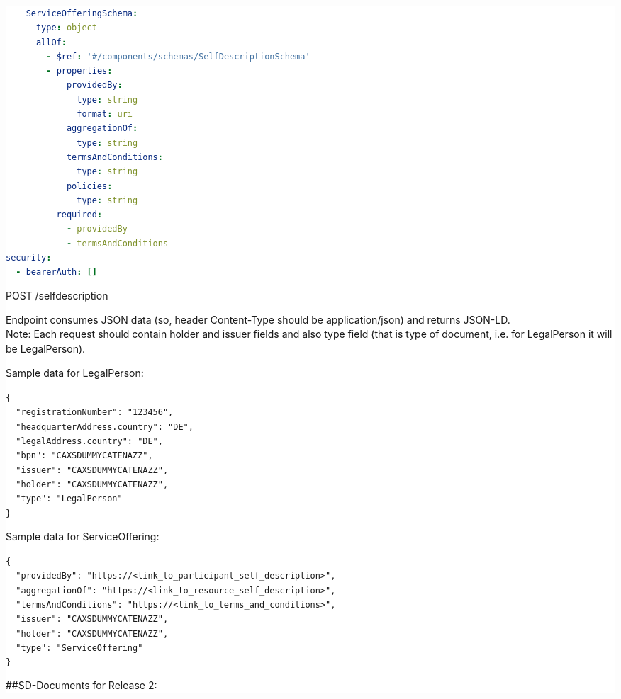 ```yaml
    ServiceOfferingSchema:
      type: object
      allOf:
        - $ref: '#/components/schemas/SelfDescriptionSchema'
        - properties:
            providedBy:
              type: string
              format: uri
            aggregationOf:
              type: string
            termsAndConditions:
              type: string
            policies:
              type: string
          required:
            - providedBy
            - termsAndConditions
security:
  - bearerAuth: []
```  

POST /selfdescription

Endpoint consumes JSON data (so, header Content-Type should be application/json) and returns JSON-LD.  
Note: Each request should contain holder and issuer fields and also type field (that is type of document, 
i.e. for LegalPerson it will be LegalPerson).  
  
Sample data for LegalPerson:

    {
      "registrationNumber": "123456",
      "headquarterAddress.country": "DE",
      "legalAddress.country": "DE",
      "bpn": "CAXSDUMMYCATENAZZ",
      "issuer": "CAXSDUMMYCATENAZZ",
      "holder": "CAXSDUMMYCATENAZZ",
      "type": "LegalPerson"
    }


Sample data for ServiceOffering:

    {
      "providedBy": "https://<link_to_participant_self_description>",
      "aggregationOf": "https://<link_to_resource_self_description>",
      "termsAndConditions": "https://<link_to_terms_and_conditions>",
      "issuer": "CAXSDUMMYCATENAZZ",
      "holder": "CAXSDUMMYCATENAZZ",
      "type": "ServiceOffering"
    }
    

##SD-Documents for Release 2:
